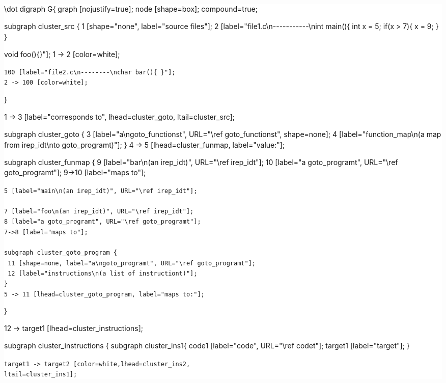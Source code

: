 \dot
digraph G{
  graph [nojustify=true];
  node [shape=box];
  compound=true;

  subgraph cluster_src {
    1 [shape="none", label="source files"];
    2 [label="file1.c\n-----------\nint main(){
  int x = 5;
  if(x > 7){
    x = 9; } }

void foo(){}"];
  1 -> 2 [color=white];

    100 [label="file2.c\n--------\nchar bar(){ }"];
    2 -> 100 [color=white];
  }

  1 -> 3 [label="corresponds to", lhead=cluster_goto,
  ltail=cluster_src];

  subgraph cluster_goto {
    3 [label="a\ngoto_functionst", URL="\ref goto_functionst", shape=none];
    4 [label="function_map\n(a map from irep_idt\nto goto_programt)"];
  }
  4 -> 5 [lhead=cluster_funmap, label="value:"];

  subgraph cluster_funmap {
    9 [label="bar\n(an irep_idt)", URL="\ref irep_idt"];
   10 [label="a goto_programt", URL="\ref goto_programt"];
    9->10 [label="maps to"];

    5 [label="main\n(an irep_idt)", URL="\ref irep_idt"];

    7 [label="foo\n(an irep_idt)", URL="\ref irep_idt"];
    8 [label="a goto_programt", URL="\ref goto_programt"];
    7->8 [label="maps to"];

    subgraph cluster_goto_program {
     11 [shape=none, label="a\ngoto_programt", URL="\ref goto_programt"];
     12 [label="instructions\n(a list of instructiont)"];
    }
    5 -> 11 [lhead=cluster_goto_program, label="maps to:"];

  }

  12 -> target1 [lhead=cluster_instructions];

  subgraph cluster_instructions {
    subgraph cluster_ins1{
      code1 [label="code", URL="\ref codet"];
      target1 [label="target"];
    }

    target1 -> target2 [color=white,lhead=cluster_ins2,
    ltail=cluster_ins1];
